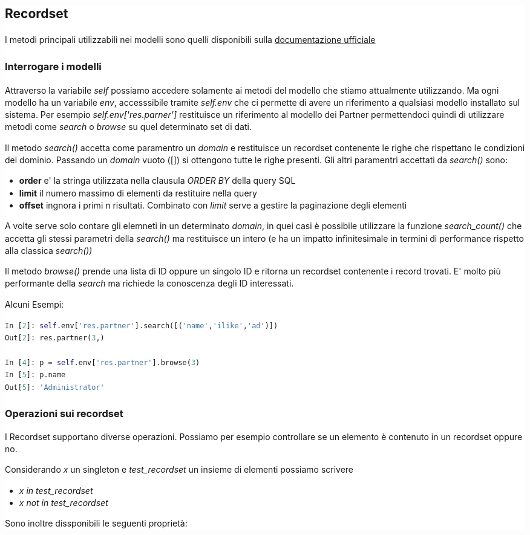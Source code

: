 
## Recordset

I metodi principali utilizzabili nei modelli sono quelli disponibili sulla [documentazione ufficiale](https://www.odoo.com/documentation/11.0/reference/orm.html#model-reference)

### Interrogare i modelli

Attraverso la variabile _self_ possiamo accedere solamente ai metodi del modello che stiamo attualmente utilizzando. Ma ogni modello ha un variabile _env_, accesssibile tramite _self.env_ che ci permette di avere un riferimento a qualsiasi modello installato sul sistema. Per esempio _self.env['res.parner']_ restituisce un riferimento al modello dei Partner permettendoci quindi di utilizzare metodi come _search_ o _browse_ su quel determinato set di dati.

Il metodo _search()_ accetta come paramentro un _domain_ e restituisce un recordset contenente le righe che rispettano le condizioni del dominio. Passando un _domain_ vuoto ([]) si ottengono tutte le righe presenti. Gli altri paramentri accettati da _search()_ sono:

- **order** e' la stringa utilizzata nella clausula _ORDER BY_ della query SQL
- **limit** il numero massimo di elementi da restituire nella query
- **offset** ingnora i primi n risultati. Combinato con _limit_ serve a gestire la paginazione degli elementi

A volte serve solo contare gli elemneti in un determinato _domain_, in quei casi è possibile utilizzare la funzione _search\_count()_ che accetta gli stessi parametri della _search()_ ma restituisce un intero (e ha un impatto infinitesimale in termini di performance rispetto alla classica _search())_

Il metodo _browse()_ prende una lista di ID oppure un singolo ID e ritorna un recordset contenente i record trovati. E' molto più performante della _search_ ma richiede la conoscenza degli ID interessati.

Alcuni Esempi:

```python
In [2]: self.env['res.partner'].search([('name','ilike','ad')])
Out[2]: res.partner(3,)

In [4]: p = self.env['res.partner'].browse(3)
In [5]: p.name
Out[5]: 'Administrator'

```

### Operazioni sui recordset

I Recordset supportano diverse operazioni. Possiamo per esempio controllare se un elemento è contenuto in un recordset oppure no. 

Considerando _x_ un singleton e _test\_recordset_ un insieme di elementi possiamo scrivere

- _x in test\_recordset_
- _x not in test\_recordset_

Sono inoltre dissponibili le seguenti proprietà:
